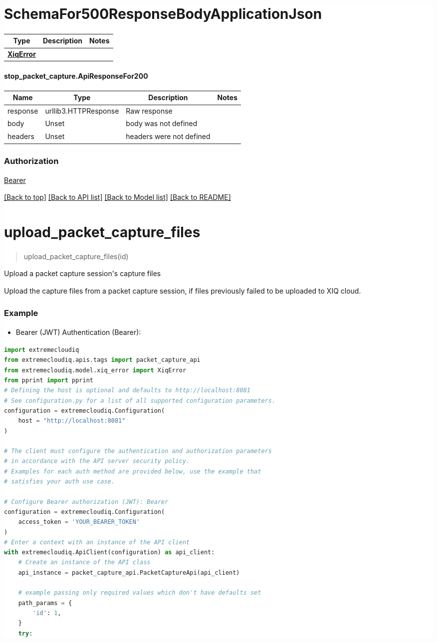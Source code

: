 # SchemaFor500ResponseBodyApplicationJson
Type | Description  | Notes
------------- | ------------- | -------------
[**XiqError**](../../models/XiqError.md) |  | 


#### stop_packet_capture.ApiResponseFor200
Name | Type | Description  | Notes
------------- | ------------- | ------------- | -------------
response | urllib3.HTTPResponse | Raw response |
body | Unset | body was not defined |
headers | Unset | headers were not defined |

### Authorization

[Bearer](../../../README.md#Bearer)

[[Back to top]](#__pageTop) [[Back to API list]](../../../README.md#documentation-for-api-endpoints) [[Back to Model list]](../../../README.md#documentation-for-models) [[Back to README]](../../../README.md)

# **upload_packet_capture_files**
<a id="upload_packet_capture_files"></a>
> upload_packet_capture_files(id)

Upload a packet capture session's capture files

Upload the capture files from a packet capture session, if files previously failed to be uploaded to XIQ cloud.

### Example

* Bearer (JWT) Authentication (Bearer):
```python
import extremecloudiq
from extremecloudiq.apis.tags import packet_capture_api
from extremecloudiq.model.xiq_error import XiqError
from pprint import pprint
# Defining the host is optional and defaults to http://localhost:8081
# See configuration.py for a list of all supported configuration parameters.
configuration = extremecloudiq.Configuration(
    host = "http://localhost:8081"
)

# The client must configure the authentication and authorization parameters
# in accordance with the API server security policy.
# Examples for each auth method are provided below, use the example that
# satisfies your auth use case.

# Configure Bearer authorization (JWT): Bearer
configuration = extremecloudiq.Configuration(
    access_token = 'YOUR_BEARER_TOKEN'
)
# Enter a context with an instance of the API client
with extremecloudiq.ApiClient(configuration) as api_client:
    # Create an instance of the API class
    api_instance = packet_capture_api.PacketCaptureApi(api_client)

    # example passing only required values which don't have defaults set
    path_params = {
        'id': 1,
    }
    try:
```